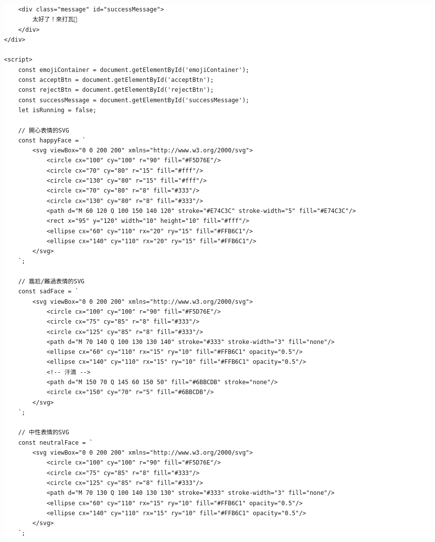         <div class="message" id="successMessage">
            太好了！來打瓦🎉
        </div>
    </div>

    <script>
        const emojiContainer = document.getElementById('emojiContainer');
        const acceptBtn = document.getElementById('acceptBtn');
        const rejectBtn = document.getElementById('rejectBtn');
        const successMessage = document.getElementById('successMessage');
        let isRunning = false;

        // 開心表情的SVG
        const happyFace = `  
            <svg viewBox="0 0 200 200" xmlns="http://www.w3.org/2000/svg">
                <circle cx="100" cy="100" r="90" fill="#F5D76E"/>
                <circle cx="70" cy="80" r="15" fill="#fff"/>
                <circle cx="130" cy="80" r="15" fill="#fff"/>
                <circle cx="70" cy="80" r="8" fill="#333"/>
                <circle cx="130" cy="80" r="8" fill="#333"/>
                <path d="M 60 120 Q 100 150 140 120" stroke="#E74C3C" stroke-width="5" fill="#E74C3C"/>
                <rect x="95" y="120" width="10" height="10" fill="#fff"/>
                <ellipse cx="60" cy="110" rx="20" ry="15" fill="#FFB6C1"/>
                <ellipse cx="140" cy="110" rx="20" ry="15" fill="#FFB6C1"/>
            </svg>
        `;

        // 尷尬/難過表情的SVG
        const sadFace = `
            <svg viewBox="0 0 200 200" xmlns="http://www.w3.org/2000/svg">
                <circle cx="100" cy="100" r="90" fill="#F5D76E"/>
                <circle cx="75" cy="85" r="8" fill="#333"/>
                <circle cx="125" cy="85" r="8" fill="#333"/>
                <path d="M 70 140 Q 100 130 130 140" stroke="#333" stroke-width="3" fill="none"/>
                <ellipse cx="60" cy="110" rx="15" ry="10" fill="#FFB6C1" opacity="0.5"/>
                <ellipse cx="140" cy="110" rx="15" ry="10" fill="#FFB6C1" opacity="0.5"/>
                <!-- 汗滴 -->
                <path d="M 150 70 Q 145 60 150 50" fill="#6BBCDB" stroke="none"/>
                <circle cx="150" cy="70" r="5" fill="#6BBCDB"/>
            </svg>
        `;

        // 中性表情的SVG
        const neutralFace = `
            <svg viewBox="0 0 200 200" xmlns="http://www.w3.org/2000/svg">
                <circle cx="100" cy="100" r="90" fill="#F5D76E"/>
                <circle cx="75" cy="85" r="8" fill="#333"/>
                <circle cx="125" cy="85" r="8" fill="#333"/>
                <path d="M 70 130 Q 100 140 130 130" stroke="#333" stroke-width="3" fill="none"/>
                <ellipse cx="60" cy="110" rx="15" ry="10" fill="#FFB6C1" opacity="0.5"/>
                <ellipse cx="140" cy="110" rx="15" ry="10" fill="#FFB6C1" opacity="0.5"/>
            </svg>
        `;
